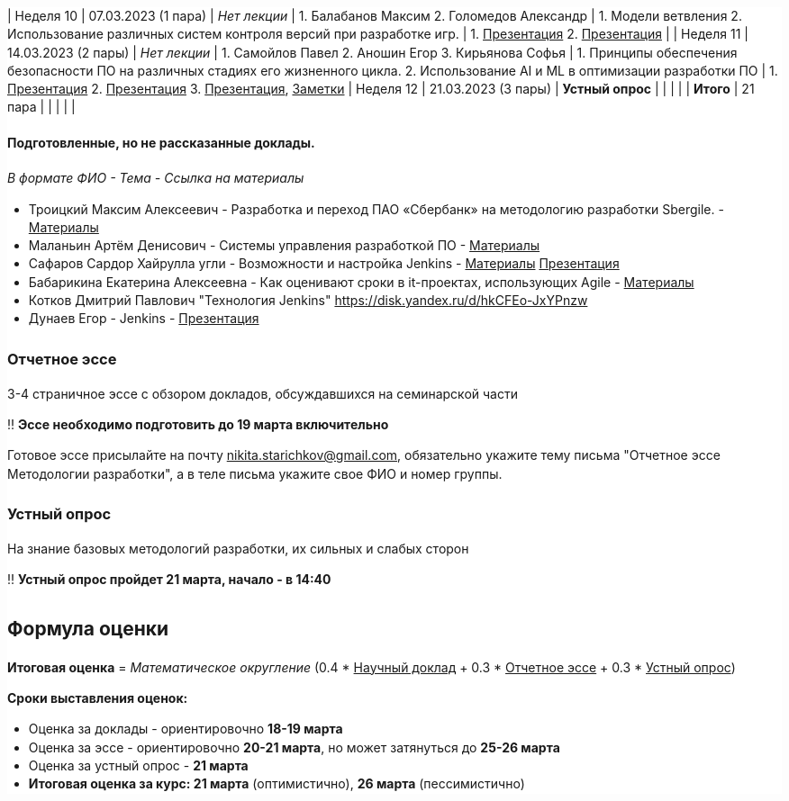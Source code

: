| Неделя 10 | 07.03.2023 (1 пара) | *Нет лекции* | 1. Балабанов Максим 2. Голомедов Александр | 1. Модели ветвления 2. Использование различных систем контроля версий при разработке игр. | 1. [Презентация](https://drive.google.com/file/d/1gQxUSrBlDrJS_oIb7-1gDZEJQtS6-38C/view?usp=sharing) 2. [Презентация](https://drive.google.com/file/d/1eVczXzecZmKjM-IOfbpSG6kI9iQAyBU-/view?usp=sharing) |
| Неделя 11 | 14.03.2023 (2 пары) | *Нет лекции* | 1. Самойлов Павел 2. Аношин Егор 3. Кирьянова Софья | 1. Принципы обеспечения безопасности ПО на различных стадиях его жизненного цикла. 2. Использование AI и ML в оптимизации разработки ПО | 1. [Презентация](https://docs.google.com/presentation/d/105vODZ2ESJzbPckYnHUTH3a1r448Wo92/edit?usp=share_link&ouid=116630063879453581731&rtpof=true&sd=true) 2. [Презентация](https://docs.google.com/presentation/d/1OG7irApIJZvustRbPNGdSz4aKX24JP8Zyt3U241kE8k/edit#slide=id.g21b67ddf504_0_152) 3. [Презентация](https://docs.google.com/presentation/d/1PIZjB_4my-mkb2DeVzzyG1CO_te4YI0t/edit#slide=id.p1), [Заметки](https://docs.google.com/document/d/1e1KbGe1u1IX12ijANze_2UgTQMXrWVsY/edit)
| Неделя 12 | 21.03.2023 (3 пары) | **Устный опрос** | | | | 
| **Итого** | 21 пара | | | | |

#### Подготовленные, но не рассказанные доклады.

*В формате ФИО - Тема - Ссылка на материалы*

- Троицкий Максим Алексеевич - Разработка и переход ПАО «Сбербанк» на методологию разработки Sbergile. - [Материалы](https://drive.google.com/drive/folders/1-RAzKv6auXyqMuV_gNcfUxo4T1eF9T3i?usp=sharing)
- Маланьин Артём Денисович - Системы управления разработкой ПО - [Материалы](https://docs.google.com/presentation/d/1FPUQNjFNEYJW_745ZQzSeRBWXXpF_UuydP-Bgrz6fls/edit?usp=sharing)
- Сафаров Сардор Хайрулла угли - Возможности и настройка Jenkins - [Материалы](https://github.com/skhsafarov/Report-about-Jenkins) [Презентация](https://skhsafarov.github.io/Report-about-Jenkins/)
- Бабарикина Екатерина Алексеевна - Как оценивают сроки в it-проектах, использующих Agile - [Материалы](https://disk.yandex.ru/d/1le0BjCbyGr-DQ)
- Котков Дмитрий Павлович "Технология Jenkins" https://disk.yandex.ru/d/hkCFEo-JxYPnzw
- Дунаев Егор - Jenkins - [Презентация](https://github.com/demist/methodologies_hse_2022/blob/main/student_resources/%D0%94%D1%83%D0%BD%D0%B0%D0%B5%D0%B2%20%D0%95%D0%B3%D0%BE%D1%80/Jenkins.pptm)

### Отчетное эссе

3-4 страничное эссе с обзором докладов, обсуждавшихся на семинарской части

:bangbang: **Эссе необходимо подготовить до 19 марта включительно**

Готовое эссе присылайте на почту [nikita.starichkov@gmail.com](mailto:nikita.starichkov@gmail.com), обязательно укажите тему письма "Отчетное эссе Методологии разработки", а в теле письма укажите свое ФИО и номер группы.

### Устный опрос

На знание базовых методологий разработки, их сильных и слабых сторон

:bangbang: **Устный опрос пройдет 21 марта, начало - в 14:40**

## Формула оценки

**Итоговая оценка** = *Математическое округление* (0.4 \* [Научный доклад](https://github.com/demist/methodologies_hse_2022#%D0%BD%D0%B0%D1%83%D1%87%D0%BD%D1%8B%D0%B9-%D0%B4%D0%BE%D0%BA%D0%BB%D0%B0%D0%B4) + 0.3 \* [Отчетное эссе](https://github.com/demist/methodologies_hse_2022#%D0%BE%D1%82%D1%87%D0%B5%D1%82%D0%BD%D0%BE%D0%B5-%D1%8D%D1%81%D1%81%D0%B5) + 0.3 \* [Устный опрос](https://github.com/demist/methodologies_hse_2022#%D1%83%D1%81%D1%82%D0%BD%D1%8B%D0%B9-%D0%BE%D0%BF%D1%80%D0%BE%D1%81))

**Сроки выставления оценок:**
- Оценка за доклады - ориентировочно **18-19 марта**
- Оценка за эссе - ориентировочно **20-21 марта**, но может затянуться до **25-26 марта**
- Оценка за устный опрос - **21 марта**
- **Итоговая оценка за курс: 21 марта** (оптимистично), **26 марта** (пессимистично) 


[0]:https://img.shields.io/badge/year-2023%2F2024-yellow
[1]:https://img.shields.io/badge/status-plannded-blue
[2]:https://progress-bar.dev/0/
